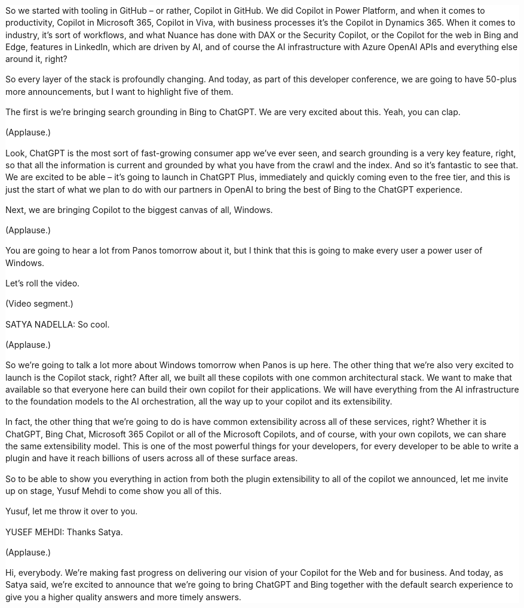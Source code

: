 So we started with tooling in GitHub – or rather, Copilot in GitHub. We did Copilot in Power Platform, and when it comes to productivity, Copilot in Microsoft 365, Copilot in Viva, with business processes it’s the Copilot in Dynamics 365. When it comes to industry, it’s sort of workflows, and what Nuance has done with DAX or the Security Copilot, or the Copilot for the web in Bing and Edge, features in LinkedIn, which are driven by AI, and of course the AI infrastructure with Azure OpenAI APIs and everything else around it, right?

So every layer of the stack is profoundly changing. And today, as part of this developer conference, we are going to have 50-plus more announcements, but I want to highlight five of them.

The first is we’re bringing search grounding in Bing to ChatGPT. We are very excited about this. Yeah, you can clap. 

(Applause.)

Look, ChatGPT is the most sort of fast-growing consumer app we’ve ever seen, and search grounding is a very key feature, right, so that all the information is current and grounded by what you have from the crawl and the index. And so it’s fantastic to see that. We are excited to be able – it’s going to launch in ChatGPT Plus, immediately and quickly coming even to the free tier, and this is just the start of what we plan to do with our partners in OpenAI to bring the best of Bing to the ChatGPT experience.

Next, we are bringing Copilot to the biggest canvas of all, Windows.

(Applause.)

You are going to hear a lot from Panos tomorrow about it, but I think that this is going to make every user a power user of Windows. 

Let’s roll the video.

(Video segment.)

SATYA NADELLA: So cool.

(Applause.)

So we’re going to talk a lot more about Windows tomorrow when Panos is up here. The other thing that we’re also very excited to launch is the Copilot stack, right? After all, we built all these copilots with one common architectural stack. We want to make that available so that everyone here can build their own copilot for their applications. We will have everything from the AI infrastructure to the foundation models to the AI orchestration, all the way up to your copilot and its extensibility.

In fact, the other thing that we’re going to do is have common extensibility across all of these services, right? Whether it is ChatGPT, Bing Chat, Microsoft 365 Copilot or all of the Microsoft Copilots, and of course, with your own copilots, we can share the same extensibility model. This is one of the most powerful things for your developers, for every developer to be able to write a plugin and have it reach billions of users across all of these surface areas.

So to be able to show you everything in action from both the plugin extensibility to all of the copilot we announced, let me invite up on stage, Yusuf Mehdi to come show you all of this. 

Yusuf, let me throw it over to you. 

YUSEF MEHDI: Thanks Satya.

(Applause.) 

Hi, everybody. We’re making fast progress on delivering our vision of your Copilot for the Web and for business. And today, as Satya said, we’re excited to announce that we’re going to bring ChatGPT and Bing together with the default search experience to give you a higher quality answers and more timely answers. 
